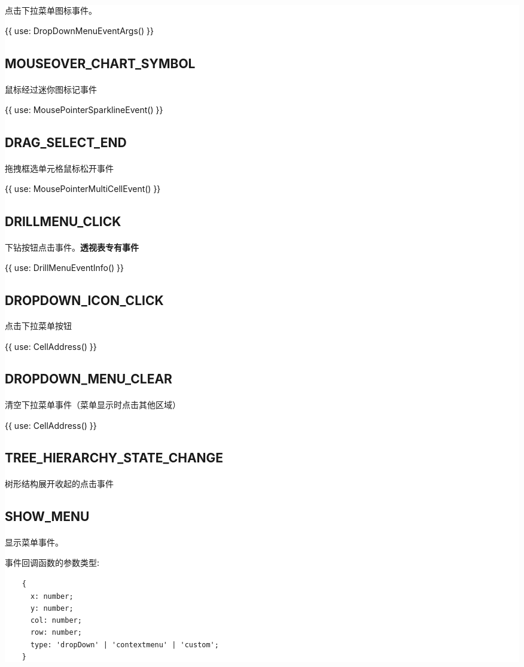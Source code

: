 点击下拉菜单图标事件。

{{ use: DropDownMenuEventArgs() }}

## MOUSEOVER_CHART_SYMBOL

鼠标经过迷你图标记事件

{{ use: MousePointerSparklineEvent() }}

## DRAG_SELECT_END

拖拽框选单元格鼠标松开事件

{{ use: MousePointerMultiCellEvent() }}

## DRILLMENU_CLICK

下钻按钮点击事件。**透视表专有事件**

{{ use: DrillMenuEventInfo() }}

## DROPDOWN_ICON_CLICK

点击下拉菜单按钮

{{ use: CellAddress() }}

## DROPDOWN_MENU_CLEAR

清空下拉菜单事件（菜单显示时点击其他区域）

{{ use: CellAddress() }}

## TREE_HIERARCHY_STATE_CHANGE

树形结构展开收起的点击事件

## SHOW_MENU

显示菜单事件。

事件回调函数的参数类型:

```
    {
      x: number;
      y: number;
      col: number;
      row: number;
      type: 'dropDown' | 'contextmenu' | 'custom';
    }
```
